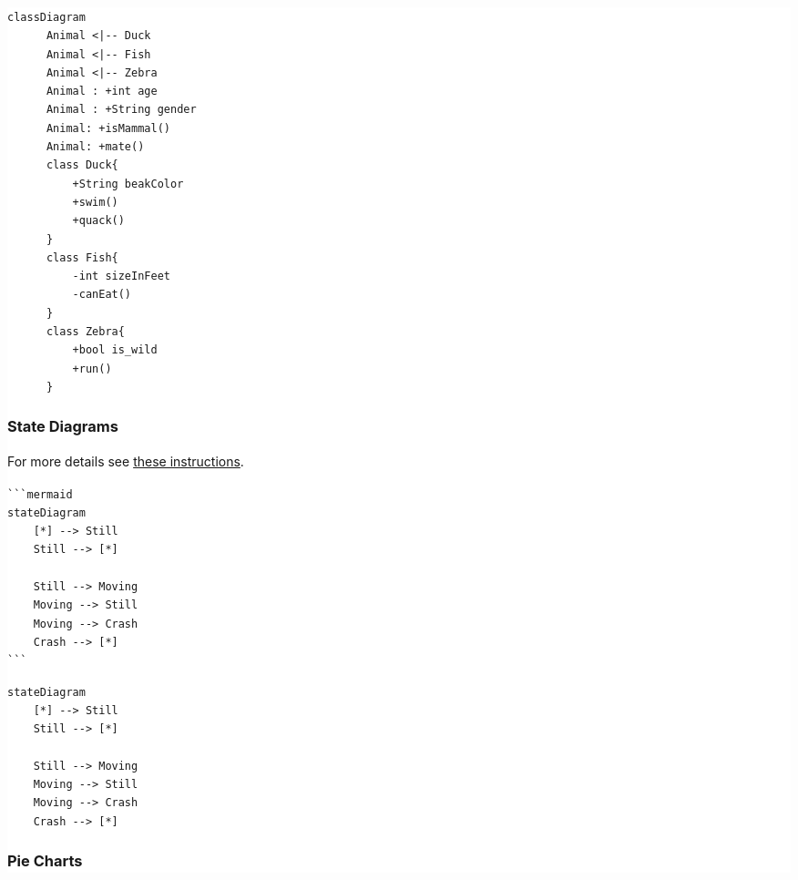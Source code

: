 ```mermaid
classDiagram
      Animal <|-- Duck
      Animal <|-- Fish
      Animal <|-- Zebra
      Animal : +int age
      Animal : +String gender
      Animal: +isMammal()
      Animal: +mate()
      class Duck{
          +String beakColor
          +swim()
          +quack()
      }
      class Fish{
          -int sizeInFeet
          -canEat()
      }
      class Zebra{
          +bool is_wild
          +run()
      }
```

### State Diagrams

For more details see [these instructions](https://mermaidjs.github.io/#/stateDiagram).

~~~gfm
```mermaid
stateDiagram
    [*] --> Still
    Still --> [*]

    Still --> Moving
    Moving --> Still
    Moving --> Crash
    Crash --> [*]
```
~~~

```mermaid
stateDiagram
    [*] --> Still
    Still --> [*]

    Still --> Moving
    Moving --> Still
    Moving --> Crash
    Crash --> [*]
```

### Pie Charts
